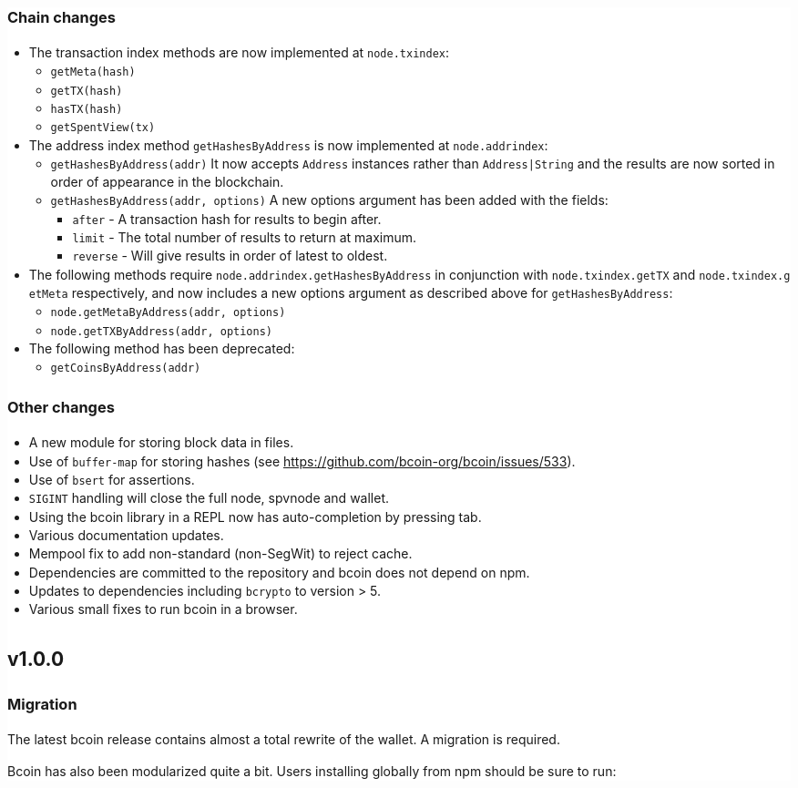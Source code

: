 ### Chain changes

- The transaction index methods are now implemented at `node.txindex`:
  - `getMeta(hash)`
  - `getTX(hash)`
  - `hasTX(hash)`
  - `getSpentView(tx)`
- The address index method `getHashesByAddress` is now implemented
  at `node.addrindex`:
  - `getHashesByAddress(addr)` It now accepts `Address` instances
    rather than `Address|String` and the results are now sorted in
    order of appearance in the blockchain.
  - `getHashesByAddress(addr, options)` A new options argument has
    been added with the fields:
    - `after` - A transaction hash for results to begin after.
    - `limit` - The total number of results to return at maximum.
    - `reverse` - Will give results in order of latest to oldest.
- The following methods require `node.addrindex.getHashesByAddress`
  in conjunction with `node.txindex.getTX` and `node.txindex.getMeta`
  respectively, and now includes a new options argument as described
  above for `getHashesByAddress`:
  - `node.getMetaByAddress(addr, options)`
  - `node.getTXByAddress(addr, options)`
- The following method has been deprecated:
  - `getCoinsByAddress(addr)`

### Other changes

- A new module for storing block data in files.
- Use of `buffer-map` for storing hashes
  (see https://github.com/bcoin-org/bcoin/issues/533).
- Use of `bsert` for assertions.
- `SIGINT` handling will close the full node, spvnode and wallet.
- Using the bcoin library in a REPL now has auto-completion by pressing tab.
- Various documentation updates.
- Mempool fix to add non-standard (non-SegWit) to reject cache.
- Dependencies are committed to the repository and bcoin does
  not depend on npm.
- Updates to dependencies including `bcrypto` to version > 5.
- Various small fixes to run bcoin in a browser.

## v1.0.0

### Migration

The latest bcoin release contains almost a total rewrite of the wallet. A
migration is required.

Bcoin has also been modularized quite a bit. Users installing globally from npm
should be sure to run:

